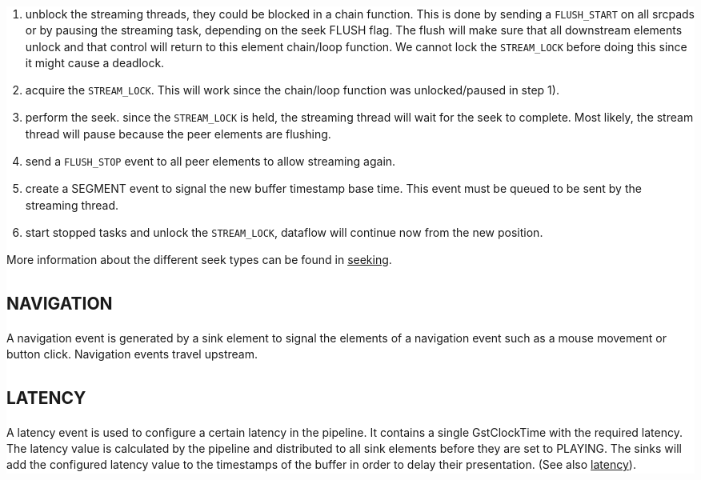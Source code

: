 1) unblock the streaming threads, they could be blocked in a chain
   function. This is done by sending a `FLUSH_START` on all srcpads or by pausing
   the streaming task, depending on the seek FLUSH flag.
   The flush will make sure that all downstream elements unlock and
   that control will return to this element chain/loop function.
   We cannot lock the `STREAM_LOCK` before doing this since it might
   cause a deadlock.

2) acquire the `STREAM_LOCK`. This will work since the chain/loop function
   was unlocked/paused in step 1).

3) perform the seek. since the `STREAM_LOCK` is held, the streaming thread
   will wait for the seek to complete. Most likely, the stream thread
   will pause because the peer elements are flushing.

4) send a `FLUSH_STOP` event to all peer elements to allow streaming again.

5) create a SEGMENT event to signal the new buffer timestamp base time.
   This event must be queued to be sent by the streaming thread.

6) start stopped tasks and unlock the `STREAM_LOCK`, dataflow will continue
   now from the new position.

More information about the different seek types can be found in
[seeking](additional/design/seeking.md).

## NAVIGATION

A navigation event is generated by a sink element to signal the elements
of a navigation event such as a mouse movement or button click.
Navigation events travel upstream.

## LATENCY

A latency event is used to configure a certain latency in the pipeline.
It contains a single GstClockTime with the required latency. The latency
value is calculated by the pipeline and distributed to all sink elements
before they are set to PLAYING. The sinks will add the configured
latency value to the timestamps of the buffer in order to delay their
presentation. (See also [latency](additional/design/latency.md)).
